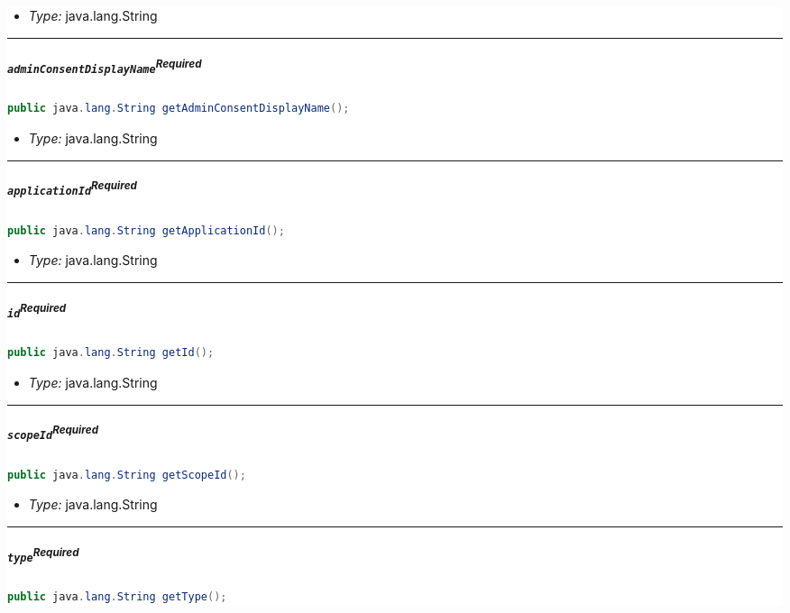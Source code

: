 - *Type:* java.lang.String

---

##### `adminConsentDisplayName`<sup>Required</sup> <a name="adminConsentDisplayName" id="@cdktf/provider-azuread.applicationPermissionScope.ApplicationPermissionScope.property.adminConsentDisplayName"></a>

```java
public java.lang.String getAdminConsentDisplayName();
```

- *Type:* java.lang.String

---

##### `applicationId`<sup>Required</sup> <a name="applicationId" id="@cdktf/provider-azuread.applicationPermissionScope.ApplicationPermissionScope.property.applicationId"></a>

```java
public java.lang.String getApplicationId();
```

- *Type:* java.lang.String

---

##### `id`<sup>Required</sup> <a name="id" id="@cdktf/provider-azuread.applicationPermissionScope.ApplicationPermissionScope.property.id"></a>

```java
public java.lang.String getId();
```

- *Type:* java.lang.String

---

##### `scopeId`<sup>Required</sup> <a name="scopeId" id="@cdktf/provider-azuread.applicationPermissionScope.ApplicationPermissionScope.property.scopeId"></a>

```java
public java.lang.String getScopeId();
```

- *Type:* java.lang.String

---

##### `type`<sup>Required</sup> <a name="type" id="@cdktf/provider-azuread.applicationPermissionScope.ApplicationPermissionScope.property.type"></a>

```java
public java.lang.String getType();
```
